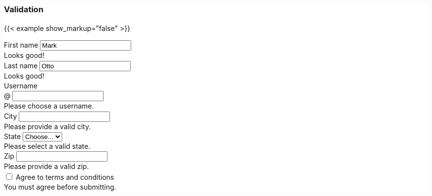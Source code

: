 ### Validation

{{< example show_markup="false" >}}
<form class="row g-3">
  <div class="col-md-4">
    <label for="validationServer01" class="form-label">First name</label>
    <input type="text" class="form-control is-valid" id="validationServer01" value="Mark" required>
    <div class="valid-feedback">
      Looks good!
    </div>
  </div>
  <div class="col-md-4">
    <label for="validationServer02" class="form-label">Last name</label>
    <input type="text" class="form-control is-valid" id="validationServer02" value="Otto" required>
    <div class="valid-feedback">
      Looks good!
    </div>
  </div>
  <div class="col-md-4">
    <label for="validationServerUsername" class="form-label">Username</label>
    <div class="input-group">
      <span class="input-group-text" id="inputGroupPrepend3">@</span>
      <input type="text" class="form-control is-invalid" id="validationServerUsername" aria-describedby="inputGroupPrepend3" required>
      <div class="invalid-feedback">
        Please choose a username.
      </div>
    </div>
  </div>
  <div class="col-md-6">
    <label for="validationServer03" class="form-label">City</label>
    <input type="text" class="form-control is-invalid" id="validationServer03" required>
    <div class="invalid-feedback">
      Please provide a valid city.
    </div>
  </div>
  <div class="col-md-3">
    <label for="validationServer04" class="form-label">State</label>
    <select class="form-select is-invalid" id="validationServer04" required>
      <option selected disabled value="">Choose...</option>
      <option>...</option>
    </select>
    <div class="invalid-feedback">
      Please select a valid state.
    </div>
  </div>
  <div class="col-md-3">
    <label for="validationServer05" class="form-label">Zip</label>
    <input type="text" class="form-control is-invalid" id="validationServer05" required>
    <div class="invalid-feedback">
      Please provide a valid zip.
    </div>
  </div>
  <div class="col-12">
    <div class="form-check">
      <input class="form-check-input is-invalid" type="checkbox" value="" id="invalidCheck3" required>
      <label class="form-check-label" for="invalidCheck3">
        Agree to terms and conditions
      </label>
      <div class="invalid-feedback">
        You must agree before submitting.
      </div>
    </div>